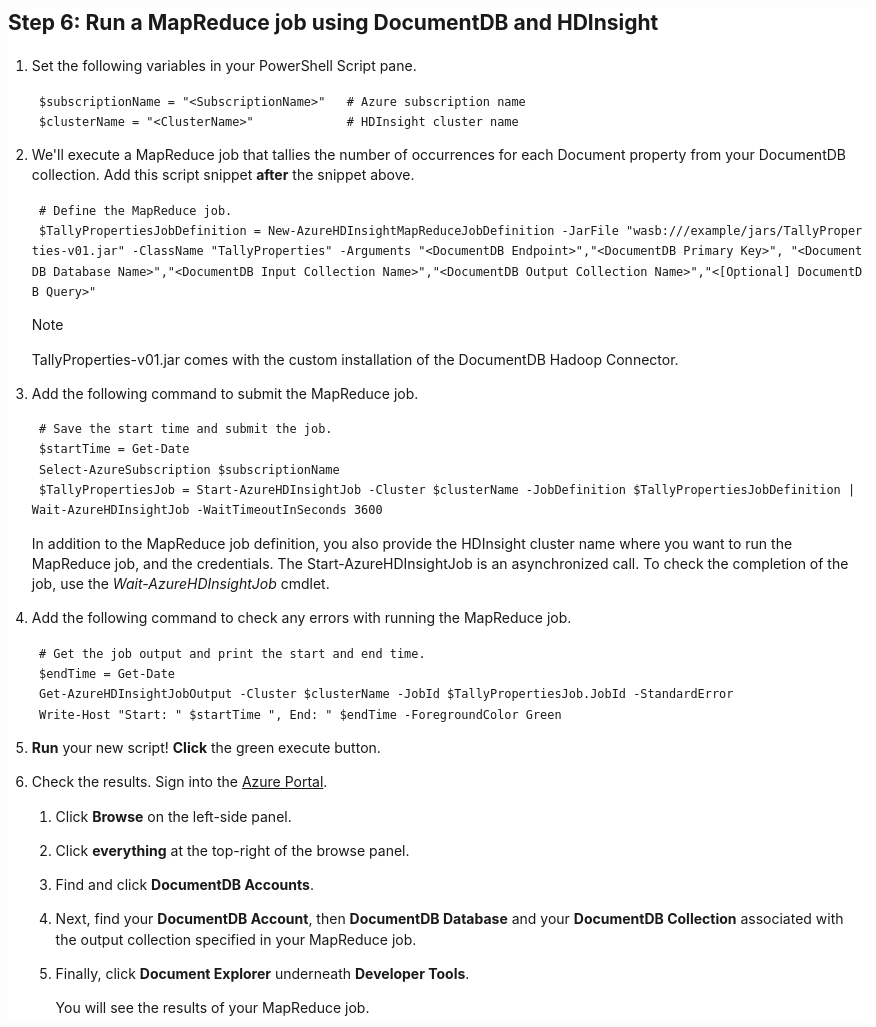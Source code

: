 ## <a name="RunMapReduce"></a>Step 6: Run a MapReduce job using DocumentDB and HDInsight
1. Set the following variables in your PowerShell Script pane.
   
        $subscriptionName = "<SubscriptionName>"   # Azure subscription name
        $clusterName = "<ClusterName>"             # HDInsight cluster name
2. We'll execute a MapReduce job that tallies the number of occurrences for each Document property from your DocumentDB collection. Add this script snippet **after** the snippet above.
   
        # Define the MapReduce job.
        $TallyPropertiesJobDefinition = New-AzureHDInsightMapReduceJobDefinition -JarFile "wasb:///example/jars/TallyProperties-v01.jar" -ClassName "TallyProperties" -Arguments "<DocumentDB Endpoint>","<DocumentDB Primary Key>", "<DocumentDB Database Name>","<DocumentDB Input Collection Name>","<DocumentDB Output Collection Name>","<[Optional] DocumentDB Query>"
   
   > [!NOTE]
   > TallyProperties-v01.jar comes with the custom installation of the DocumentDB Hadoop Connector.
   > 
3. Add the following command to submit the MapReduce job.
   
        # Save the start time and submit the job.
        $startTime = Get-Date
        Select-AzureSubscription $subscriptionName
        $TallyPropertiesJob = Start-AzureHDInsightJob -Cluster $clusterName -JobDefinition $TallyPropertiesJobDefinition | Wait-AzureHDInsightJob -WaitTimeoutInSeconds 3600  
   
    In addition to the MapReduce job definition, you also provide the HDInsight cluster name where you want to run the MapReduce job, and the credentials. The Start-AzureHDInsightJob is an asynchronized call. To check the completion of the job, use the *Wait-AzureHDInsightJob* cmdlet.
4. Add the following command to check any errors with running the MapReduce job.    
   
        # Get the job output and print the start and end time.
        $endTime = Get-Date
        Get-AzureHDInsightJobOutput -Cluster $clusterName -JobId $TallyPropertiesJob.JobId -StandardError
        Write-Host "Start: " $startTime ", End: " $endTime -ForegroundColor Green 
5. **Run** your new script! **Click** the green execute button.
6. Check the results. Sign into the [Azure Portal](https://portal.azure.com/). 
   
   1. Click <strong>Browse</strong> on the left-side panel.
   2. Click <strong>everything</strong> at the top-right of the browse panel.
   3. Find and click <strong>DocumentDB Accounts</strong>.
   4. Next, find your <strong>DocumentDB Account</strong>, then <strong>DocumentDB Database</strong> and your <strong>DocumentDB Collection</strong> associated with the output collection specified in your MapReduce job.
   5. Finally, click <strong>Document Explorer</strong> underneath <strong>Developer Tools</strong>.
      
      You will see the results of your MapReduce job.
      

[apache-hadoop]: http://hadoop.apache.org/
[apache-hadoop-doc]: http://hadoop.apache.org/docs/current/
[apache-hive]: http://hive.apache.org/
[apache-pig]: http://pig.apache.org/
[getting-started]: documentdb-get-started.md
[azure-classic-portal]: https://manage.windowsazure.com/
[azure-powershell-diagram]: ./media/documentdb-run-hadoop-with-hdinsight/azurepowershell-diagram-med.png
[azure-portal]: https://portal.azure.com/
[documentdb-hdinsight-samples]: http://portalcontent.blob.core.windows.net/samples/documentdb-hdinsight-samples.zip
[documentdb-github]: https://github.com/Azure/azure-documentdb-hadoop
[documentdb-java-application]: documentdb-java-application.md
[documentdb-manage-collections]: documentdb-manage.md#Collections
[documentdb-manage-document-storage]: documentdb-manage.md#IndexOverhead
[documentdb-manage-throughput]: documentdb-manage.md#ProvThroughput
[documentdb-import-data]: documentdb-import-data.md
[hdinsight-custom-provision]: ../hdinsight/hdinsight-provision-clusters.md#powershell
[hdinsight-develop-deploy-java-mapreduce]: ../hdinsight/hdinsight-develop-deploy-java-mapreduce-linux.md
[hdinsight-hadoop-customize-cluster]: ../hdinsight/hdinsight-hadoop-customize-cluster.md
[hdinsight-get-started]: ../hdinsight/hdinsight-hadoop-tutorial-get-started-windows.md 
[hdinsight-storage]: ../hdinsight/hdinsight-hadoop-use-blob-storage.md
[hdinsight-use-hive]: ../hdinsight/hdinsight-use-hive.md
[hdinsight-use-mapreduce]: ../hdinsight/hdinsight-use-mapreduce.md
[hdinsight-use-pig]: ../hdinsight/hdinsight-use-pig.md
[image-customprovision-page1]: ./media/documentdb-run-hadoop-with-hdinsight/customprovision-page1.png
[image-customprovision-page4]: ./media/documentdb-run-hadoop-with-hdinsight/customprovision-page4.png
[image-customprovision-page5]: ./media/documentdb-run-hadoop-with-hdinsight/customprovision-page5.png
[image-storageaccount-quickcreate]: ./media/documentdb-run-hadoop-with-hdinsight/storagequickcreate.png
[image-hive-query-results]: ./media/documentdb-run-hadoop-with-hdinsight/hivequeryresults.PNG
[image-mapreduce-query-results]: ./media/documentdb-run-hadoop-with-hdinsight/mapreducequeryresults.PNG
[image-pig-query-results]: ./media/documentdb-run-hadoop-with-hdinsight/pigqueryresults.PNG
[powershell-install-configure]: ../powershell-install-configure.md